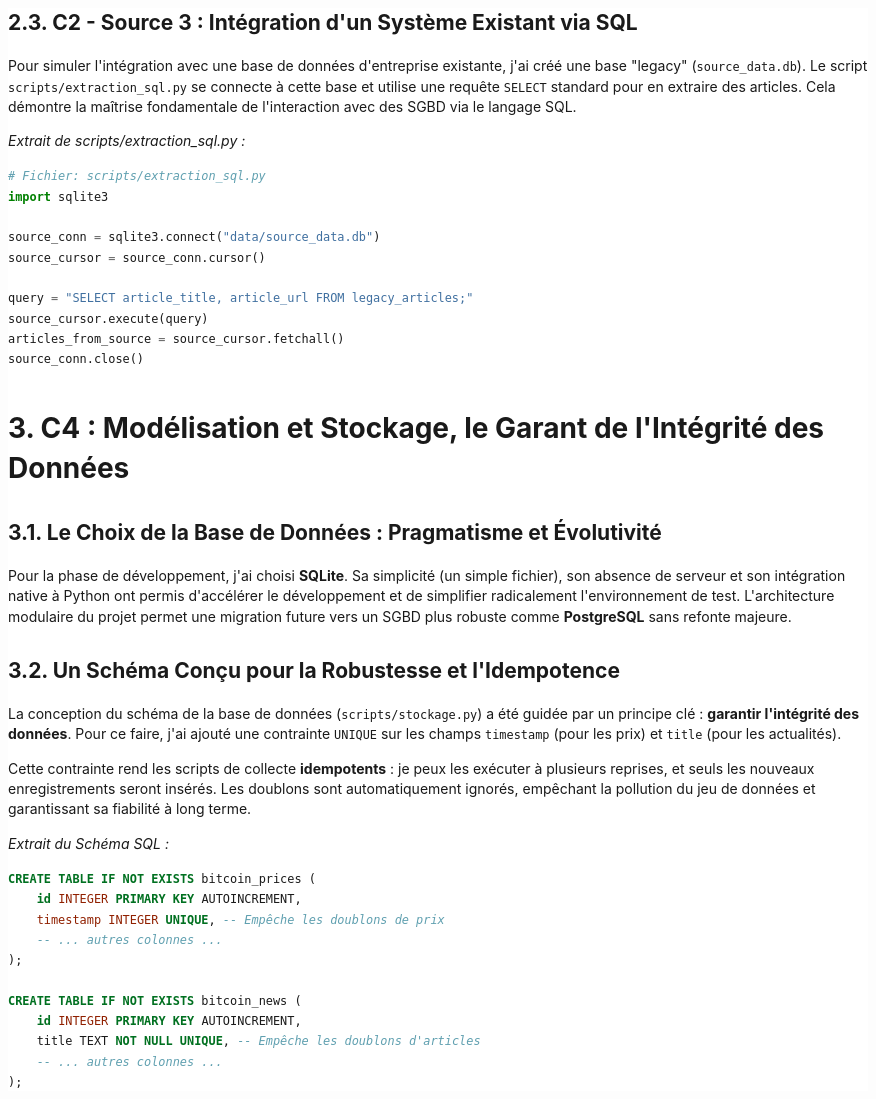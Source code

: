 ## 2.3. C2 - Source 3 : Intégration d'un Système Existant via SQL

Pour simuler l'intégration avec une base de données d'entreprise existante, j'ai créé une base "legacy" (`source_data.db`). Le script `scripts/extraction_sql.py` se connecte à cette base et utilise une requête `SELECT` standard pour en extraire des articles. Cela démontre la maîtrise fondamentale de l'interaction avec des SGBD via le langage SQL.

*Extrait de scripts/extraction_sql.py :*

```python
# Fichier: scripts/extraction_sql.py
import sqlite3

source_conn = sqlite3.connect("data/source_data.db")
source_cursor = source_conn.cursor()

query = "SELECT article_title, article_url FROM legacy_articles;"
source_cursor.execute(query)
articles_from_source = source_cursor.fetchall()
source_conn.close()
```

# 3. C4 : Modélisation et Stockage, le Garant de l'Intégrité des Données

## 3.1. Le Choix de la Base de Données : Pragmatisme et Évolutivité

Pour la phase de développement, j'ai choisi **SQLite**. Sa simplicité (un simple fichier), son absence de serveur et son intégration native à Python ont permis d'accélérer le développement et de simplifier radicalement l'environnement de test. L'architecture modulaire du projet permet une migration future vers un SGBD plus robuste comme **PostgreSQL** sans refonte majeure.

## 3.2. Un Schéma Conçu pour la Robustesse et l'Idempotence

La conception du schéma de la base de données (`scripts/stockage.py`) a été guidée par un principe clé : **garantir l'intégrité des données**. Pour ce faire, j'ai ajouté une contrainte `UNIQUE` sur les champs `timestamp` (pour les prix) et `title` (pour les actualités).

Cette contrainte rend les scripts de collecte **idempotents** : je peux les exécuter à plusieurs reprises, et seuls les nouveaux enregistrements seront insérés. Les doublons sont automatiquement ignorés, empêchant la pollution du jeu de données et garantissant sa fiabilité à long terme.

*Extrait du Schéma SQL :*

```sql
CREATE TABLE IF NOT EXISTS bitcoin_prices (
    id INTEGER PRIMARY KEY AUTOINCREMENT,
    timestamp INTEGER UNIQUE, -- Empêche les doublons de prix
    -- ... autres colonnes ...
);

CREATE TABLE IF NOT EXISTS bitcoin_news (
    id INTEGER PRIMARY KEY AUTOINCREMENT,
    title TEXT NOT NULL UNIQUE, -- Empêche les doublons d'articles
    -- ... autres colonnes ...
);
```
